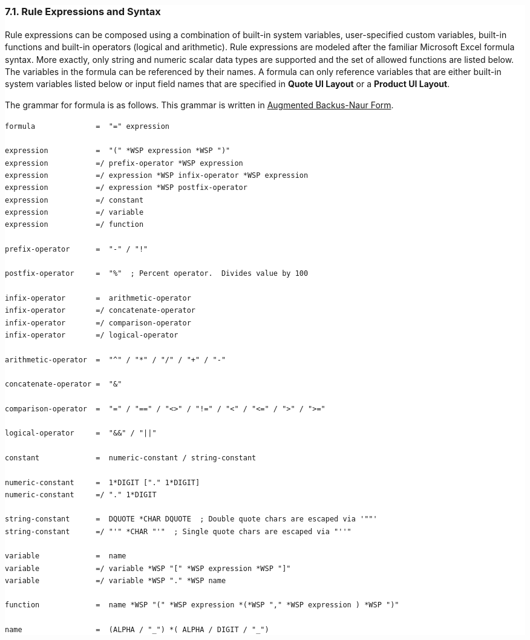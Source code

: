 ### 7.1. Rule Expressions and  Syntax

Rule expressions can be composed using a combination of built-in system variables, user-specified custom variables, built-in functions and built-in operators (logical and arithmetic). Rule expressions are modeled after the familiar Microsoft Excel formula syntax.  More exactly, only string and numeric scalar data types are supported and the set of allowed functions are listed below.  The variables in the formula can be referenced by their names.  A formula can only reference variables that are either built-in system variables listed below or input field names that are specified in **Quote UI Layout** or a **Product UI Layout**. 

The grammar for formula is as follows.  This grammar is written in [Augmented Backus-Naur Form](https://en.wikipedia.org/wiki/Augmented_Backus%E2%80%93Naur_form).

```abnf
formula              =  "=" expression

expression           =  "(" *WSP expression *WSP ")"
expression           =/ prefix-operator *WSP expression
expression           =/ expression *WSP infix-operator *WSP expression
expression           =/ expression *WSP postfix-operator
expression           =/ constant
expression           =/ variable
expression           =/ function

prefix-operator      =  "-" / "!"

postfix-operator     =  "%"  ; Percent operator.  Divides value by 100

infix-operator       =  arithmetic-operator
infix-operator       =/ concatenate-operator
infix-operator       =/ comparison-operator
infix-operator       =/ logical-operator

arithmetic-operator  =  "^" / "*" / "/" / "+" / "-"

concatenate-operator =  "&"

comparison-operator  =  "=" / "==" / "<>" / "!=" / "<" / "<=" / ">" / ">="

logical-operator     =  "&&" / "||"

constant             =  numeric-constant / string-constant

numeric-constant     =  1*DIGIT ["." 1*DIGIT]
numeric-constant     =/ "." 1*DIGIT

string-constant      =  DQUOTE *CHAR DQUOTE  ; Double quote chars are escaped via '""'
string-constant      =/ "'" *CHAR "'"  ; Single quote chars are escaped via "''"

variable             =  name
variable             =/ variable *WSP "[" *WSP expression *WSP "]"
variable             =/ variable *WSP "." *WSP name

function             =  name *WSP "(" *WSP expression *(*WSP "," *WSP expression ) *WSP ")"

name                 =  (ALPHA / "_") *( ALPHA / DIGIT / "_")
```
